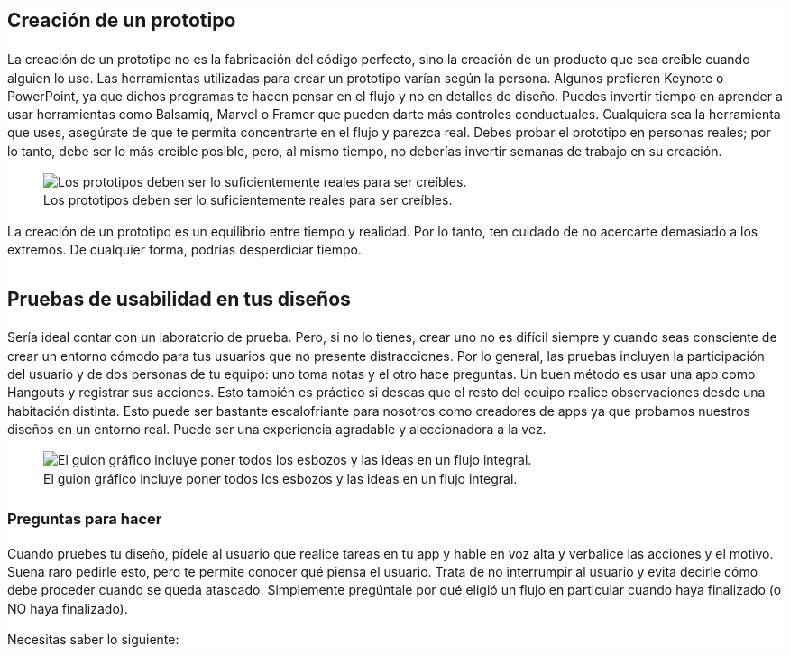 ## Creación de un prototipo

La creación de un prototipo no es la fabricación del código perfecto, sino la creación de
un producto que sea creíble cuando alguien lo use. Las herramientas utilizadas para crear un
prototipo varían según la persona. Algunos prefieren Keynote o PowerPoint, ya que dichos programas
te hacen pensar en el flujo y no en detalles de diseño. Puedes invertir
tiempo en aprender a usar herramientas como Balsamiq, Marvel o Framer que pueden darte más controles
conductuales. Cualquiera sea la herramienta que uses, asegúrate de que te permita
concentrarte en el flujo y parezca real. Debes probar el prototipo en personas reales;
por lo tanto, debe ser lo más creíble posible, pero, al mismo tiempo, no deberías
invertir semanas de trabajo en su creación.

<figure>
  <img src="images/prototyping.jpg"  alt="Los prototipos deben ser lo suficientemente reales para ser creíbles.">
  <figcaption>Los prototipos deben ser lo suficientemente reales para ser creíbles.</figcaption>
</figure>

La creación de un prototipo es un equilibrio entre tiempo y realidad. Por lo tanto, ten cuidado de no
acercarte demasiado a los extremos. De cualquier forma, podrías desperdiciar tiempo.

## Pruebas de usabilidad en tus diseños

Sería ideal contar con un laboratorio de prueba. Pero, si no lo tienes, crear uno no es difícil
siempre y cuando seas consciente de crear un entorno cómodo para
tus usuarios que no presente distracciones. Por lo general, las pruebas incluyen la participación del usuario y de dos personas de
tu equipo: uno toma notas y el otro hace preguntas. Un buen método es
usar una app como Hangouts y registrar sus acciones. Esto también es práctico si
deseas que el resto del equipo realice observaciones desde una habitación distinta. Esto puede ser bastante
escalofriante para nosotros como creadores de apps ya que probamos nuestros diseños en un entorno real.
Puede ser una experiencia agradable y aleccionadora a la vez.

<figure>
  <img src="images/usability-testing.jpg"  alt="El guion gráfico incluye poner todos los esbozos y las ideas en un flujo integral.">
  <figcaption>El guion gráfico incluye poner todos los esbozos y las ideas en un flujo integral.</figcaption>
</figure>

### Preguntas para hacer

Cuando pruebes tu diseño, pídele al usuario que realice tareas en tu app y
hable en voz alta y verbalice las acciones y el motivo. Suena raro pedirle esto, pero
te permite conocer qué piensa el usuario. Trata de no interrumpir al usuario y evita
decirle cómo debe proceder cuando se queda atascado. Simplemente pregúntale por qué eligió un
flujo en particular cuando haya finalizado (o NO haya finalizado).

Necesitas saber lo siguiente:
